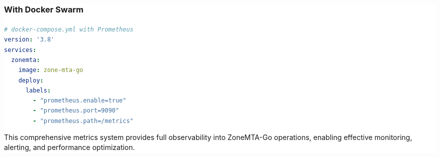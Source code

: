 ### With Docker Swarm

```yaml
# docker-compose.yml with Prometheus
version: '3.8'
services:
  zonemta:
    image: zone-mta-go
    deploy:
      labels:
        - "prometheus.enable=true"
        - "prometheus.port=9090"
        - "prometheus.path=/metrics"
```

This comprehensive metrics system provides full observability into ZoneMTA-Go operations, enabling effective monitoring, alerting, and performance optimization.